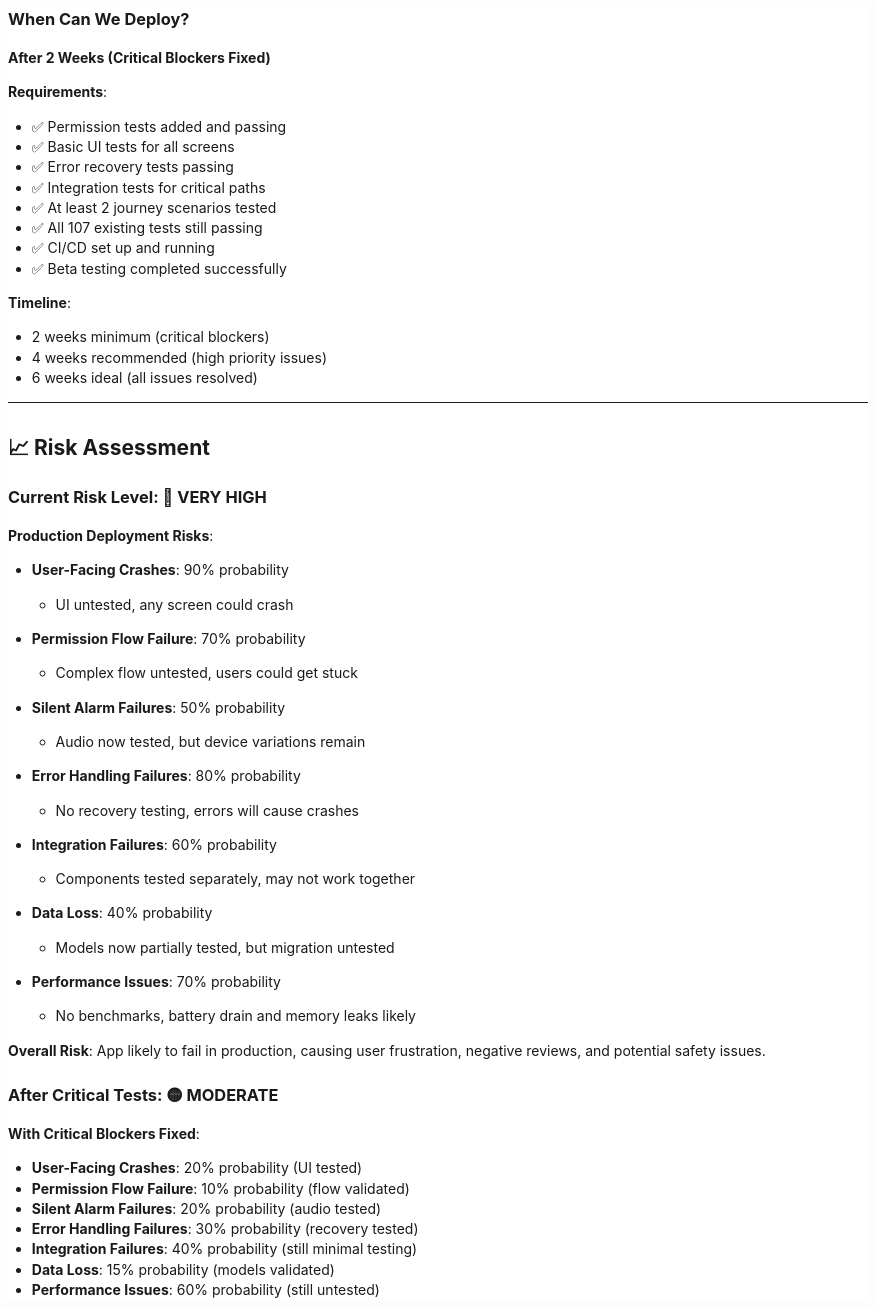 ### When Can We Deploy?

**After 2 Weeks (Critical Blockers Fixed)**

**Requirements**:
- ✅ Permission tests added and passing
- ✅ Basic UI tests for all screens
- ✅ Error recovery tests passing
- ✅ Integration tests for critical paths
- ✅ At least 2 journey scenarios tested
- ✅ All 107 existing tests still passing
- ✅ CI/CD set up and running
- ✅ Beta testing completed successfully

**Timeline**: 
- 2 weeks minimum (critical blockers)
- 4 weeks recommended (high priority issues)
- 6 weeks ideal (all issues resolved)

---

## 📈 Risk Assessment

### Current Risk Level: 🔴 VERY HIGH

**Production Deployment Risks**:
- **User-Facing Crashes**: 90% probability
  - UI untested, any screen could crash
  
- **Permission Flow Failure**: 70% probability
  - Complex flow untested, users could get stuck
  
- **Silent Alarm Failures**: 50% probability
  - Audio now tested, but device variations remain
  
- **Error Handling Failures**: 80% probability
  - No recovery testing, errors will cause crashes
  
- **Integration Failures**: 60% probability
  - Components tested separately, may not work together
  
- **Data Loss**: 40% probability
  - Models now partially tested, but migration untested
  
- **Performance Issues**: 70% probability
  - No benchmarks, battery drain and memory leaks likely

**Overall Risk**: App likely to fail in production, causing user frustration, negative reviews, and potential safety issues.

### After Critical Tests: 🟡 MODERATE

**With Critical Blockers Fixed**:
- **User-Facing Crashes**: 20% probability (UI tested)
- **Permission Flow Failure**: 10% probability (flow validated)
- **Silent Alarm Failures**: 20% probability (audio tested)
- **Error Handling Failures**: 30% probability (recovery tested)
- **Integration Failures**: 40% probability (still minimal testing)
- **Data Loss**: 15% probability (models validated)
- **Performance Issues**: 60% probability (still untested)
